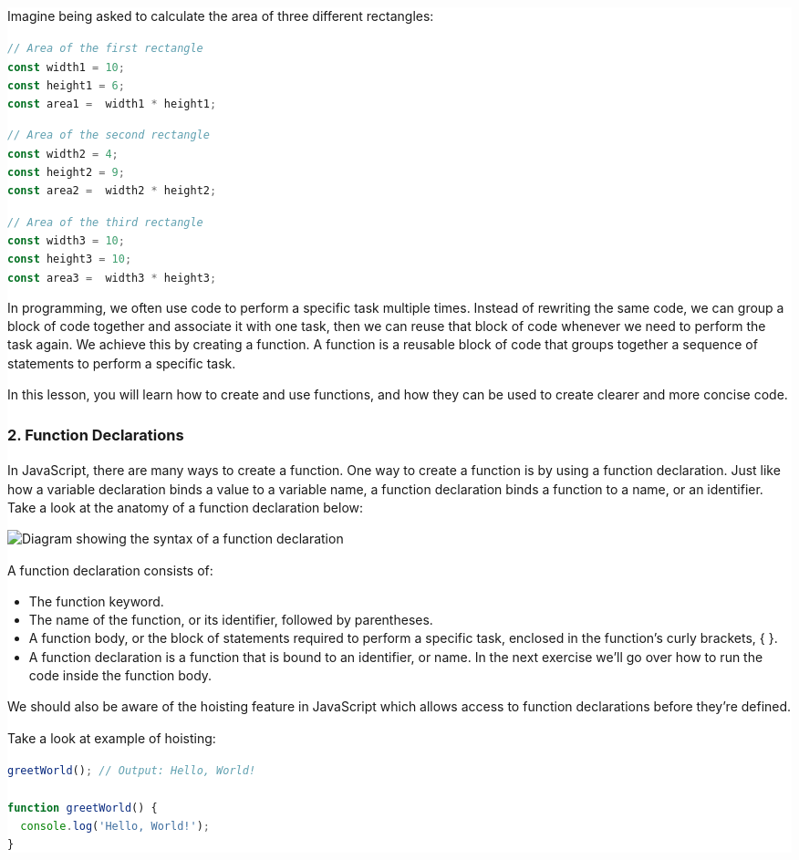 Imagine being asked to calculate the area of three different rectangles:

```js
// Area of the first rectangle
const width1 = 10;
const height1 = 6;
const area1 =  width1 * height1;
```

```js
// Area of the second rectangle
const width2 = 4;
const height2 = 9;
const area2 =  width2 * height2;
```

```js
// Area of the third rectangle
const width3 = 10;
const height3 = 10;
const area3 =  width3 * height3;
```

In programming, we often use code to perform a specific task multiple times. Instead of rewriting the same code, we can group a block of code together and associate it with one task, then we can reuse that block of code whenever we need to perform the task again. We achieve this by creating a function. A function is a reusable block of code that groups together a sequence of statements to perform a specific task.

In this lesson, you will learn how to create and use functions, and how they can be used to create clearer and more concise code.

### 2. Function Declarations ###

In JavaScript, there are many ways to create a function. One way to create a function is by using a function declaration. Just like how a variable declaration binds a value to a variable name, a function declaration binds a function to a name, or an identifier. Take a look at the anatomy of a function declaration below:

![Diagram showing the syntax of a function declaration](https://content.codecademy.com/courses/learn-javascript-functions/Diagram/declaration.svg)

A function declaration consists of:

* The function keyword.
* The name of the function, or its identifier, followed by parentheses.
* A function body, or the block of statements required to perform a specific task, enclosed in the function’s curly brackets, { }.
* A function declaration is a function that is bound to an identifier, or name. In the next exercise we’ll go over how to run the code inside the function body.

We should also be aware of the hoisting feature in JavaScript which allows access to function declarations before they’re defined.

Take a look at example of hoisting:

```js
greetWorld(); // Output: Hello, World!
 
function greetWorld() {
  console.log('Hello, World!');
}
```
